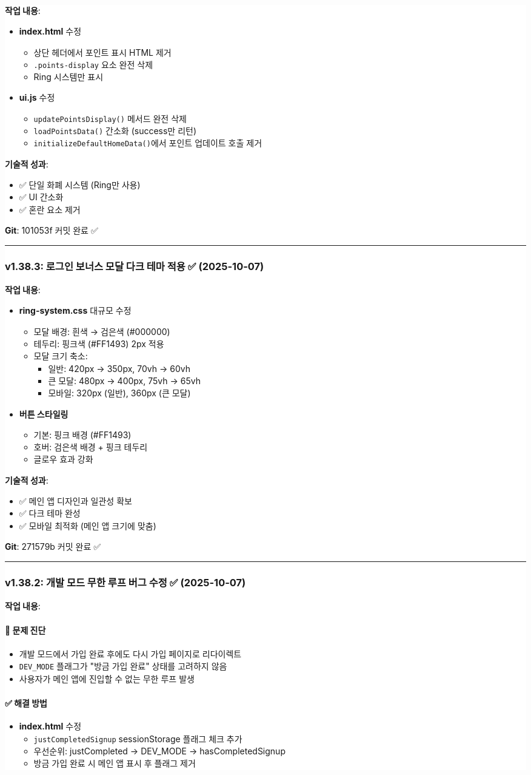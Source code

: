 **작업 내용**:
- **index.html** 수정
  * 상단 헤더에서 포인트 표시 HTML 제거
  * `.points-display` 요소 완전 삭제
  * Ring 시스템만 표시

- **ui.js** 수정
  * `updatePointsDisplay()` 메서드 완전 삭제
  * `loadPointsData()` 간소화 (success만 리턴)
  * `initializeDefaultHomeData()`에서 포인트 업데이트 호출 제거

**기술적 성과**:
- ✅ 단일 화폐 시스템 (Ring만 사용)
- ✅ UI 간소화
- ✅ 혼란 요소 제거

**Git**: 101053f 커밋 완료 ✅

---

### v1.38.3: 로그인 보너스 모달 다크 테마 적용 ✅ (2025-10-07)

**작업 내용**:
- **ring-system.css** 대규모 수정
  * 모달 배경: 흰색 → 검은색 (#000000)
  * 테두리: 핑크색 (#FF1493) 2px 적용
  * 모달 크기 축소:
    - 일반: 420px → 350px, 70vh → 60vh
    - 큰 모달: 480px → 400px, 75vh → 65vh
    - 모바일: 320px (일반), 360px (큰 모달)

- **버튼 스타일링**
  * 기본: 핑크 배경 (#FF1493)
  * 호버: 검은색 배경 + 핑크 테두리
  * 글로우 효과 강화

**기술적 성과**:
- ✅ 메인 앱 디자인과 일관성 확보
- ✅ 다크 테마 완성
- ✅ 모바일 최적화 (메인 앱 크기에 맞춤)

**Git**: 271579b 커밋 완료 ✅

---

### v1.38.2: 개발 모드 무한 루프 버그 수정 ✅ (2025-10-07)

**작업 내용**:

#### 🐛 문제 진단
- 개발 모드에서 가입 완료 후에도 다시 가입 페이지로 리다이렉트
- `DEV_MODE` 플래그가 "방금 가입 완료" 상태를 고려하지 않음
- 사용자가 메인 앱에 진입할 수 없는 무한 루프 발생

#### ✅ 해결 방법
- **index.html** 수정
  * `justCompletedSignup` sessionStorage 플래그 체크 추가
  * 우선순위: justCompleted → DEV_MODE → hasCompletedSignup
  * 방금 가입 완료 시 메인 앱 표시 후 플래그 제거
